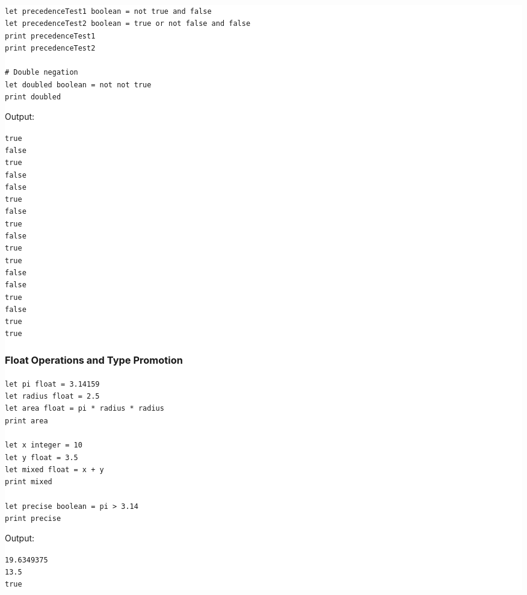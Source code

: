 ```metric
let precedenceTest1 boolean = not true and false
let precedenceTest2 boolean = true or not false and false
print precedenceTest1
print precedenceTest2

# Double negation
let doubled boolean = not not true
print doubled
```

Output:
```
true
false
true
false
false
true
false
true
false
true
true
false
false
true
false
true
true
```

### Float Operations and Type Promotion
```metric
let pi float = 3.14159
let radius float = 2.5
let area float = pi * radius * radius
print area

let x integer = 10
let y float = 3.5
let mixed float = x + y
print mixed

let precise boolean = pi > 3.14
print precise
```

Output:
```
19.6349375
13.5
true
```
